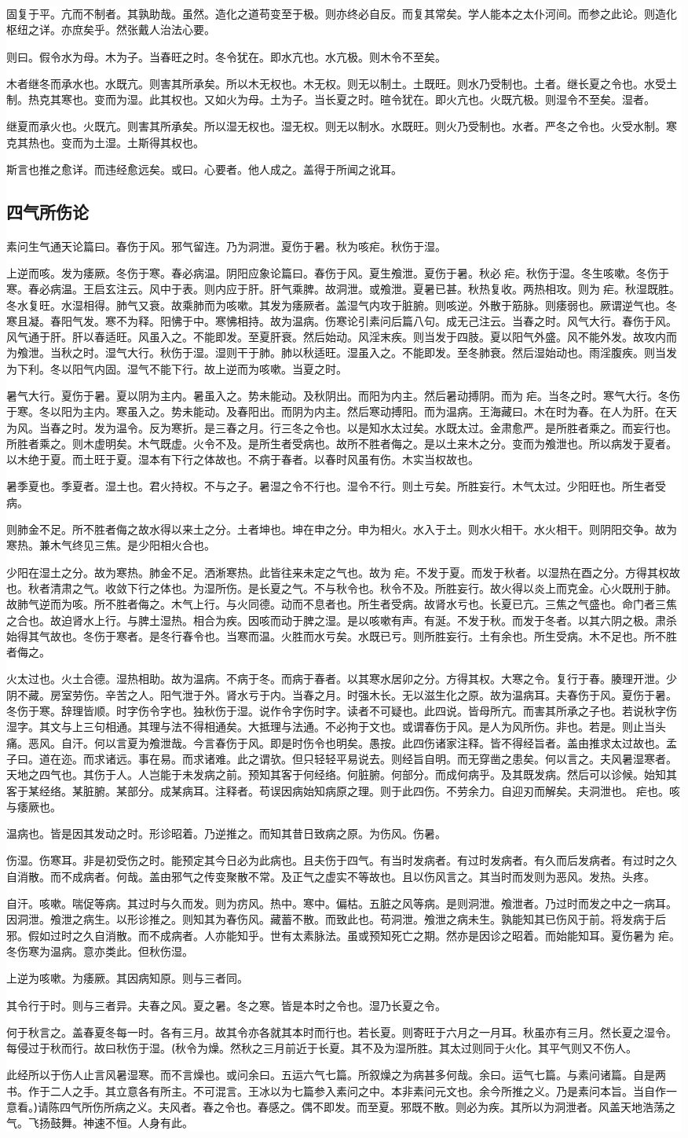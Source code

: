固复于平。亢而不制者。其孰助哉。虽然。造化之道苟变至于极。则亦终必自反。而复其常矣。学人能本之太仆河间。而参之此论。则造化枢纽之详。亦庶矣乎。然张戴人治法心要。  

则曰。假令水为母。木为子。当春旺之时。冬令犹在。即水亢也。水亢极。则木令不至矣。  

木者继冬而承水也。水既亢。则害其所承矣。所以木无权也。木无权。则无以制土。土既旺。则水乃受制也。土者。继长夏之令也。水受土制。热克其寒也。变而为湿。此其权也。又如火为母。土为子。当长夏之时。暄令犹在。即火亢也。火既亢极。则湿令不至矣。湿者。  

继夏而承火也。火既亢。则害其所承矣。所以湿无权也。湿无权。则无以制水。水既旺。则火乃受制也。水者。严冬之令也。火受水制。寒克其热也。变而为土湿。土斯得其权也。  

斯言也推之愈详。而违经愈远矣。或曰。心要者。他人成之。盖得于所闻之讹耳。  

## 四气所伤论

素问生气通天论篇曰。春伤于风。邪气留连。乃为洞泄。夏伤于暑。秋为咳疟。秋伤于湿。  

上逆而咳。发为痿厥。冬伤于寒。春必病温。阴阳应象论篇曰。春伤于风。夏生飧泄。夏伤于暑。秋必 疟。秋伤于湿。冬生咳嗽。冬伤于寒。春必病温。王启玄注云。风中于表。则内应于肝。肝气乘脾。故洞泄。或飧泄。夏暑已甚。秋热复收。两热相攻。则为 疟。秋湿既胜。冬水复旺。水湿相得。肺气又衰。故乘肺而为咳嗽。其发为痿厥者。盖湿气内攻于脏腑。则咳逆。外散于筋脉。则痿弱也。厥谓逆气也。冬寒且凝。春阳气发。寒不为释。阳怫于中。寒怫相持。故为温病。伤寒论引素问后篇八句。成无己注云。当春之时。风气大行。春伤于风。风气通于肝。肝以春适旺。风虽入之。不能即发。至夏肝衰。然后始动。风淫末疾。则当发于四肢。夏以阳气外盛。风不能外发。故攻内而为飧泄。当秋之时。湿气大行。秋伤于湿。湿则干于肺。肺以秋适旺。湿虽入之。不能即发。至冬肺衰。然后湿始动也。雨淫腹疾。则当发为下利。冬以阳气内固。湿气不能下行。故上逆而为咳嗽。当夏之时。  

暑气大行。夏伤于暑。夏以阴为主内。暑虽入之。势未能动。及秋阴出。而阳为内主。然后暑动搏阴。而为 疟。当冬之时。寒气大行。冬伤于寒。冬以阳为主内。寒虽入之。势未能动。及春阳出。而阴为内主。然后寒动搏阳。而为温病。王海藏曰。木在时为春。在人为肝。在天为风。当春之时。发为温令。反为寒折。是三春之月。行三冬之令也。以是知水太过矣。水既太过。金肃愈严。是所胜者乘之。而妄行也。所胜者乘之。则木虚明矣。木气既虚。火令不及。是所生者受病也。故所不胜者侮之。是以土来木之分。变而为飧泄也。所以病发于夏者。以木绝于夏。而土旺于夏。湿本有下行之体故也。不病于春者。以春时风虽有伤。木实当权故也。  

暑季夏也。季夏者。湿土也。君火持权。不与之子。暑湿之令不行也。湿令不行。则土亏矣。所胜妄行。木气太过。少阳旺也。所生者受病。  

则肺金不足。所不胜者侮之故水得以来土之分。土者坤也。坤在申之分。申为相火。水入于土。则水火相干。水火相干。则阴阳交争。故为寒热。兼木气终见三焦。是少阳相火合也。  

少阳在湿土之分。故为寒热。肺金不足。洒淅寒热。此皆往来未定之气也。故为 疟。不发于夏。而发于秋者。以湿热在酉之分。方得其权故也。秋者清肃之气。收敛下行之体也。为湿所伤。是长夏之气。不与秋令也。秋令不及。所胜妄行。故火得以炎上而克金。心火既刑于肺。故肺气逆而为咳。所不胜者侮之。木气上行。与火同德。动而不息者也。所生者受病。故肾水亏也。长夏已亢。三焦之气盛也。命门者三焦之合也。故迫肾水上行。与脾土湿热。相合为疾。因咳而动于脾之湿。是以咳嗽有声。有涎。不发于秋。而发于冬者。以其六阴之极。肃杀始得其气故也。冬伤于寒者。是冬行春令也。当寒而温。火胜而水亏矣。水既已亏。则所胜妄行。土有余也。所生受病。木不足也。所不胜者侮之。  

火太过也。火土合德。湿热相助。故为温病。不病于冬。而病于春者。以其寒水居卯之分。方得其权。大寒之令。复行于春。腠理开泄。少阴不藏。房室劳伤。辛苦之人。阳气泄于外。肾水亏于内。当春之月。时强木长。无以滋生化之原。故为温病耳。夫春伤于风。夏伤于暑。冬伤于寒。辞理皆顺。时字伤令字也。独秋伤于湿。说作令字伤时字。读者不可疑也。此四说。皆母所亢。而害其所承之子也。若说秋字伤湿字。其文与上三句相通。其理与法不得相通矣。大抵理与法通。不必拘于文也。或谓春伤于风。是人为风所伤。非也。若是。则止当头痛。恶风。自汗。何以言夏为飧泄哉。今言春伤于风。即是时伤令也明矣。愚按。此四伤诸家注释。皆不得经旨者。盖由推求太过故也。孟子曰。道在迩。而求诸远。事在易。而求诸难。此之谓欤。但只轻轻平易说去。则经旨自明。而无穿凿之患矣。何以言之。夫风暑湿寒者。天地之四气也。其伤于人。人岂能于未发病之前。预知其客于何经络。何脏腑。何部分。而成何病乎。及其既发病。然后可以诊候。始知其客于某经络。某脏腑。某部分。成某病耳。注释者。苟误因病始知病原之理。则于此四伤。不劳余力。自迎刃而解矣。夫洞泄也。 疟也。咳与痿厥也。  

温病也。皆是因其发动之时。形诊昭着。乃逆推之。而知其昔日致病之原。为伤风。伤暑。  

伤湿。伤寒耳。非是初受伤之时。能预定其今日必为此病也。且夫伤于四气。有当时发病者。有过时发病者。有久而后发病者。有过时之久自消散。而不成病者。何哉。盖由邪气之传变聚散不常。及正气之虚实不等故也。且以伤风言之。其当时而发则为恶风。发热。头疼。  

自汗。咳嗽。喘促等病。其过时与久而发。则为疠风。热中。寒中。偏枯。五脏之风等病。是则洞泄。飧泄者。乃过时而发之中之一病耳。因洞泄。飧泄之病生。以形诊推之。则知其为春伤风。藏蓄不散。而致此也。苟洞泄。飧泄之病未生。孰能知其已伤风于前。将发病于后邪。假如过时之久自消散。而不成病者。人亦能知乎。世有太素脉法。虽或预知死亡之期。然亦是因诊之昭着。而始能知耳。夏伤暑为 疟。冬伤寒为温病。意亦类此。但秋伤湿。  

上逆为咳嗽。为痿厥。其因病知原。则与三者同。  

其令行于时。则与三者异。夫春之风。夏之暑。冬之寒。皆是本时之令也。湿乃长夏之令。  

何于秋言之。盖春夏冬每一时。各有三月。故其令亦各就其本时而行也。若长夏。则寄旺于六月之一月耳。秋虽亦有三月。然长夏之湿令。每侵过于秋而行。故曰秋伤于湿。(秋令为燥。然秋之三月前近于长夏。其不及为湿所胜。其太过则同于火化。其平气则又不伤人。  

此经所以于伤人止言风暑湿寒。而不言燥也。或问余曰。五运六气七篇。所叙燥之为病甚多何哉。余曰。运气七篇。与素问诸篇。自是两书。作于二人之手。其立意各有所主。不可混言。王冰以为七篇参入素问之中。本非素问元文也。余今所推之义。乃是素问本旨。当自作一意看。)请陈四气所伤所病之义。夫风者。春之令也。春感之。偶不即发。而至夏。邪既不散。则必为疾。其所以为洞泄者。风盖天地浩荡之气。飞扬鼓舞。神速不恒。人身有此。  
